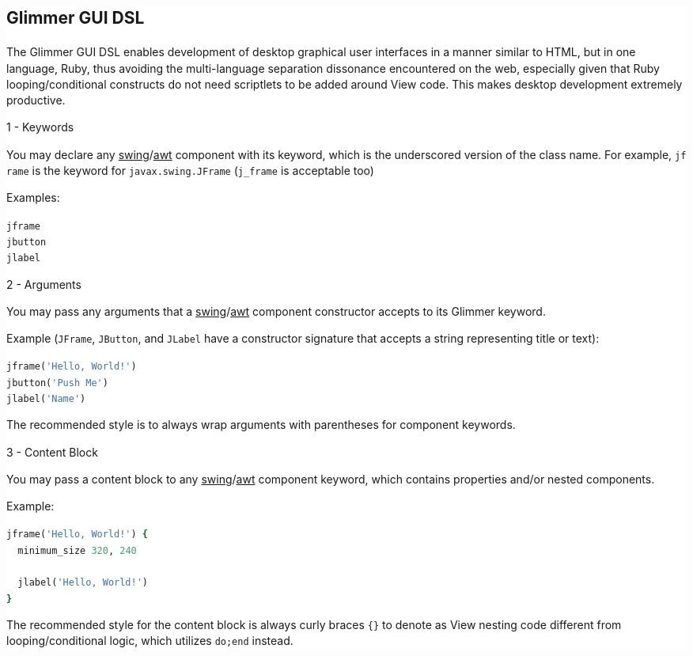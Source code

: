 ## Glimmer GUI DSL

The Glimmer GUI DSL enables development of desktop graphical user interfaces in a manner similar to HTML, but in one language, Ruby, thus avoiding the multi-language separation dissonance encountered on the web, especially given that Ruby looping/conditional constructs do not need scriptlets to be added around View code. This makes desktop development extremely productive.

1 - Keywords

You may declare any [swing](https://docs.oracle.com/javase/8/docs/api/javax/swing/package-summary.html)/[awt](https://docs.oracle.com/javase/8/docs/api/java/awt/package-summary.html) component with its keyword, which is the underscored version of the class name. For example, `jframe` is the keyword for `javax.swing.JFrame` (`j_frame` is acceptable too)

Examples:

```ruby
jframe
jbutton
jlabel
```

2 - Arguments

You may pass any arguments that a [swing](https://docs.oracle.com/javase/8/docs/api/javax/swing/package-summary.html)/[awt](https://docs.oracle.com/javase/8/docs/api/java/awt/package-summary.html) component constructor accepts to its Glimmer keyword.

Example (`JFrame`, `JButton`, and `JLabel` have a constructor signature that accepts a string representing title or text):

```ruby
jframe('Hello, World!')
jbutton('Push Me')
jlabel('Name')
```

The recommended style is to always wrap arguments with parentheses for component keywords.

3 - Content Block

You may pass a content block to any [swing](https://docs.oracle.com/javase/8/docs/api/javax/swing/package-summary.html)/[awt](https://docs.oracle.com/javase/8/docs/api/java/awt/package-summary.html) component keyword, which contains properties and/or nested components.

Example:

```ruby
jframe('Hello, World!') {
  minimum_size 320, 240

  jlabel('Hello, World!')
}
```

The recommended style for the content block is always curly braces `{}` to denote as View nesting code different from looping/conditional logic, which utilizes `do;end` instead.
